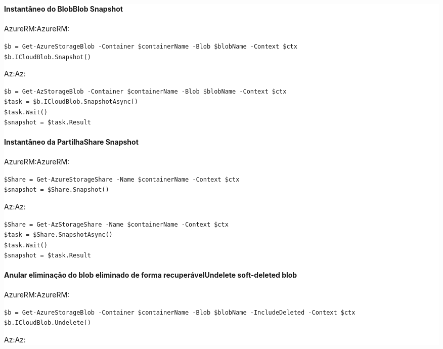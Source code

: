#### <a name="blob-snapshot"></a><span data-ttu-id="f854f-313">Instantâneo do Blob</span><span class="sxs-lookup"><span data-stu-id="f854f-313">Blob Snapshot</span></span>

<span data-ttu-id="f854f-314">AzureRM:</span><span class="sxs-lookup"><span data-stu-id="f854f-314">AzureRM:</span></span>

```azurepowershell-interactive
$b = Get-AzureStorageBlob -Container $containerName -Blob $blobName -Context $ctx
$b.ICloudBlob.Snapshot()
```

<span data-ttu-id="f854f-315">Az:</span><span class="sxs-lookup"><span data-stu-id="f854f-315">Az:</span></span>

```azurepowershell-interactive
$b = Get-AzStorageBlob -Container $containerName -Blob $blobName -Context $ctx
$task = $b.ICloudBlob.SnapshotAsync()
$task.Wait()
$snapshot = $task.Result
```

#### <a name="share-snapshot"></a><span data-ttu-id="f854f-316">Instantâneo da Partilha</span><span class="sxs-lookup"><span data-stu-id="f854f-316">Share Snapshot</span></span>

<span data-ttu-id="f854f-317">AzureRM:</span><span class="sxs-lookup"><span data-stu-id="f854f-317">AzureRM:</span></span>

```azurepowershell-interactive
$Share = Get-AzureStorageShare -Name $containerName -Context $ctx
$snapshot = $Share.Snapshot()
```

<span data-ttu-id="f854f-318">Az:</span><span class="sxs-lookup"><span data-stu-id="f854f-318">Az:</span></span>

```azurepowershell-interactive
$Share = Get-AzStorageShare -Name $containerName -Context $ctx
$task = $Share.SnapshotAsync()
$task.Wait()
$snapshot = $task.Result
```

#### <a name="undelete-soft-deleted-blob"></a><span data-ttu-id="f854f-319">Anular eliminação do blob eliminado de forma recuperável</span><span class="sxs-lookup"><span data-stu-id="f854f-319">Undelete soft-deleted blob</span></span>

<span data-ttu-id="f854f-320">AzureRM:</span><span class="sxs-lookup"><span data-stu-id="f854f-320">AzureRM:</span></span>

```azurepowershell-interactive
$b = Get-AzureStorageBlob -Container $containerName -Blob $blobName -IncludeDeleted -Context $ctx
$b.ICloudBlob.Undelete()
```

<span data-ttu-id="f854f-321">Az:</span><span class="sxs-lookup"><span data-stu-id="f854f-321">Az:</span></span>
